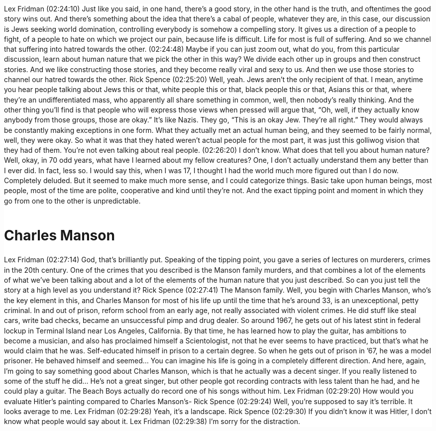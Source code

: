 Lex Fridman
(02:24:10) Just like you said, in one hand, there’s a good story, in the other hand is the truth, and oftentimes the good story wins out. And there’s something about the idea that there’s a cabal of people, whatever they are, in this case, our discussion is Jews seeking world domination, controlling everybody is somehow a compelling story. It gives us a direction of a people to fight, of a people to hate on which we project our pain, because life is difficult. Life for most is full of suffering. And so we channel that suffering into hatred towards the other.
(02:24:48) Maybe if you can just zoom out, what do you, from this particular discussion, learn about human nature that we pick the other in this way? We divide each other up in groups and then construct stories. And we like constructing those stories, and they become really viral and sexy to us. And then we use those stories to channel our hatred towards the other.
Rick Spence
(02:25:20) Well, yeah. Jews aren’t the only recipient of that. I mean, anytime you hear people talking about Jews this or that, white people this or that, black people this or that, Asians this or that, where they’re an undifferentiated mass, who apparently all share something in common, well, then nobody’s really thinking. And the other thing you’ll find is that people who will express those views when pressed will argue that, “Oh, well, if they actually know anybody from those groups, those are okay.” It’s like Nazis. They go, “This is an okay Jew. They’re all right.” They would always be constantly making exceptions in one form. What they actually met an actual human being, and they seemed to be fairly normal, well, they were okay. So what it was that they hated weren’t actual people for the most part, it was just this golliwog vision that they had of them. You’re not even talking about real people.
(02:26:20) I don’t know. What does that tell you about human nature? Well, okay, in 70 odd years, what have I learned about my fellow creatures? One, I don’t actually understand them any better than I ever did. In fact, less so. I would say this, when I was 17, I thought I had the world much more figured out than I do now. Completely deluded. But it seemed to make much more sense, and I could categorize things. Basic take upon human beings, most people, most of the time are polite, cooperative and kind until they’re not. And the exact tipping point and moment in which they go from one to the other is unpredictable.

# Charles Manson

Lex Fridman
(02:27:14) God, that’s brilliantly put. Speaking of the tipping point, you gave a series of lectures on murderers, crimes in the 20th century. One of the crimes that you described is the Manson family murders, and that combines a lot of the elements of what we’ve been talking about and a lot of the elements of the human nature that you just described. So can you just tell the story at a high level as you understand it?
Rick Spence
(02:27:41) The Manson family. Well, you begin with Charles Manson, who’s the key element in this, and Charles Manson for most of his life up until the time that he’s around 33, is an unexceptional, petty criminal. In and out of prison, reform school from an early age, not really associated with violent crimes. He did stuff like steal cars, write bad checks, became an unsuccessful pimp and drug dealer. So around 1967, he gets out of his latest stint in federal lockup in Terminal Island near Los Angeles, California. By that time, he has learned how to play the guitar, has ambitions to become a musician, and also has proclaimed himself a Scientologist, not that he ever seems to have practiced, but that’s what he would claim that he was. Self-educated himself in prison to a certain degree. So when he gets out of prison in ’67, he was a model prisoner. He behaved himself and seemed… You can imagine his life is going in a completely different direction. And here, again, I’m going to say something good about Charles Manson, which is that he actually was a decent singer. If you really listened to some of the stuff he did… He’s not a great singer, but other people got recording contracts with less talent than he had, and he could play a guitar. The Beach Boys actually do record one of his songs without him.
Lex Fridman
(02:29:20) How would you evaluate Hitler’s painting compared to Charles Manson’s-
Rick Spence
(02:29:24) Well, you’re supposed to say it’s terrible. It looks average to me.
Lex Fridman
(02:29:28) Yeah, it’s a landscape.
Rick Spence
(02:29:30) If you didn’t know it was Hitler, I don’t know what people would say about it.
Lex Fridman
(02:29:38) I’m sorry for the distraction.